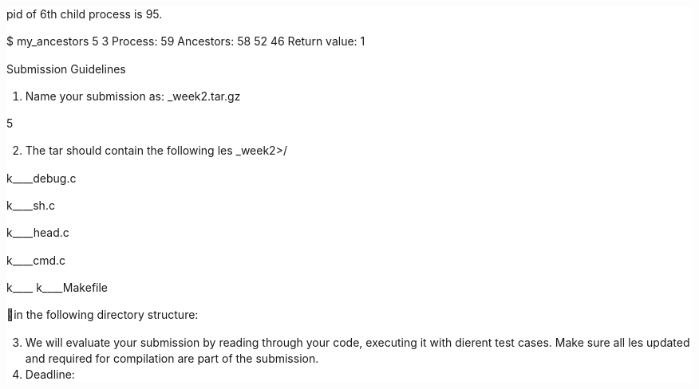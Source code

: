 pid of 6th child process is 95.

$ my\_ancestors 5 3 Process: 59 Ancestors: 58 52 46 Return value: 1

Submission Guidelines

1. Name your submission as: <id>\_week2.tar.gz

5

2. The tar should contain the following les <id>\_week2>/

k\_\_\_\_debug.c

k\_\_\_\_sh.c

k\_\_\_\_head.c

k\_\_\_\_cmd.c

k\_\_\_\_<all modified files in xv6> k\_\_\_\_Makefile

in the following directory structure:



3. We will evaluate your submission by reading through your code, executing it with dierent test cases. Make sure all les updated and required for compilation are part of the submission.
3. Deadline:

